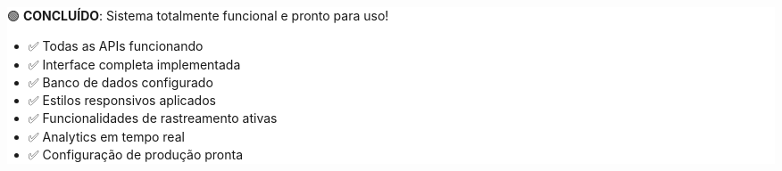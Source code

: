 🟢 **CONCLUÍDO**: Sistema totalmente funcional e pronto para uso!

- ✅ Todas as APIs funcionando
- ✅ Interface completa implementada
- ✅ Banco de dados configurado
- ✅ Estilos responsivos aplicados
- ✅ Funcionalidades de rastreamento ativas
- ✅ Analytics em tempo real
- ✅ Configuração de produção pronta
